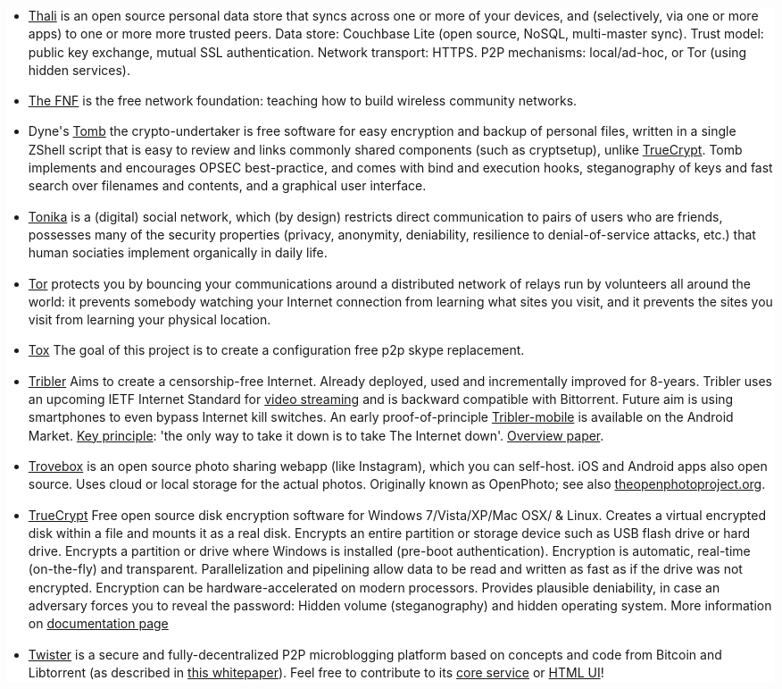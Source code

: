 * [Thali](http://thaliproject.org/) is an open source personal data store that syncs across one or more of your devices, and (selectively, via one or more apps) to one or more more trusted peers. Data store: Couchbase Lite (open source, NoSQL, multi-master sync). Trust model: public key exchange, mutual SSL authentication. Network transport: HTTPS. P2P mechanisms: local/ad-hoc, or Tor (using hidden services).

* [The FNF](http://thefnf.org/) is the free network foundation: teaching how to build wireless community networks.

* Dyne's [Tomb](https://tomb.dyne.org/) the crypto-undertaker is free software for easy encryption and backup of personal files, written in a single ZShell script that is easy to review and links commonly shared components (such as cryptsetup), unlike [TrueCrypt](#Truecrypt).  Tomb implements and encourages OPSEC best-practice, and comes with bind and execution hooks, steganography of keys and fast search over filenames and contents, and a graphical user interface.

* [Tonika](http://pdos.csail.mit.edu/~petar/5ttt.org/) is a  (digital) social network, which (by design) restricts direct communication to pairs of users who are friends, possesses many of the security properties (privacy, anonymity, deniability, resilience to denial-of-service attacks, etc.) that human sociaties implement organically in daily life.

* [Tor](https://www.torproject.org/) protects you by bouncing your communications around a distributed network of relays run by volunteers all around the world: it prevents somebody watching your Internet connection from learning what sites you visit, and it prevents the sites you visit from learning your physical location.

* [Tox](https://github.com/irungentoo/ProjectTox-Core#why-are-you-doing-this-there-are-already-a-bunch-of-free-skype-alternatives)  The goal of this project is to create a configuration free p2p skype replacement.

* [Tribler](https://github.com/Tribler/tribler/wiki) Aims to create a censorship-free Internet. Already deployed, used and incrementally improved for 8-years. Tribler uses an upcoming IETF Internet Standard for [video streaming](http://datatracker.ietf.org/doc/draft-ietf-ppsp-peer-protocol/) and is backward compatible with Bittorrent. Future aim is using smartphones to even bypass Internet kill switches. An early proof-of-principle [Tribler-mobile](https://play.google.com/store/apps/details?id=org.tribler.mobile) is available on the Android Market. [Key principle](http://www.foxnews.com/tech/2012/02/10/forget-megaupload-researchers-call-new-file-sharing-network-invincible/): 'the only way to take it down is to take The Internet down'. [Overview paper](http://sigmm.org/records/records1201/featured03.html).

* [Trovebox](https://github.com/photo) is an open source photo sharing webapp (like Instagram), which you can self-host. iOS and Android apps also open source. Uses cloud or local storage for the actual photos. Originally known as OpenPhoto; see also [theopenphotoproject.org](http://theopenphotoproject.org).

* [TrueCrypt](http://www.truecrypt.org/) Free open source disk encryption software for Windows 7/Vista/XP/Mac OSX/ & Linux. Creates a virtual encrypted disk within a file and mounts it as a real disk. Encrypts an entire partition or storage device such as USB flash drive or hard drive. Encrypts a partition or drive where Windows is installed (pre-boot authentication). Encryption is automatic, real-time (on-the-fly) and transparent. Parallelization and pipelining allow data to be read and written as fast as if the drive was not encrypted. Encryption can be hardware-accelerated on modern processors. Provides plausible deniability, in case an adversary forces you to reveal the password: Hidden volume (steganography) and hidden operating system. More information on [documentation page](http://www.truecrypt.org/docs/)

* [Twister](http://twister.net.co) is a secure and fully-decentralized P2P microblogging platform based on concepts and code from Bitcoin and Libtorrent (as described in [this whitepaper](http://arxiv.org/abs/1312.7152)). Feel free to contribute to its [core service](https://github.com/miguelfreitas/twister-core) or [HTML UI](https://github.com/miguelfreitas/twister-html)!
